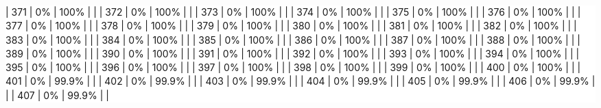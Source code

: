 | 371 | 0% | 100% |  |
| 372 | 0% | 100% |  |
| 373 | 0% | 100% |  |
| 374 | 0% | 100% |  |
| 375 | 0% | 100% |  |
| 376 | 0% | 100% |  |
| 377 | 0% | 100% |  |
| 378 | 0% | 100% |  |
| 379 | 0% | 100% |  |
| 380 | 0% | 100% |  |
| 381 | 0% | 100% |  |
| 382 | 0% | 100% |  |
| 383 | 0% | 100% |  |
| 384 | 0% | 100% |  |
| 385 | 0% | 100% |  |
| 386 | 0% | 100% |  |
| 387 | 0% | 100% |  |
| 388 | 0% | 100% |  |
| 389 | 0% | 100% |  |
| 390 | 0% | 100% |  |
| 391 | 0% | 100% |  |
| 392 | 0% | 100% |  |
| 393 | 0% | 100% |  |
| 394 | 0% | 100% |  |
| 395 | 0% | 100% |  |
| 396 | 0% | 100% |  |
| 397 | 0% | 100% |  |
| 398 | 0% | 100% |  |
| 399 | 0% | 100% |  |
| 400 | 0% | 100% |  |
| 401 | 0% | 99.9% |  |
| 402 | 0% | 99.9% |  |
| 403 | 0% | 99.9% |  |
| 404 | 0% | 99.9% |  |
| 405 | 0% | 99.9% |  |
| 406 | 0% | 99.9% |  |
| 407 | 0% | 99.9% |  |